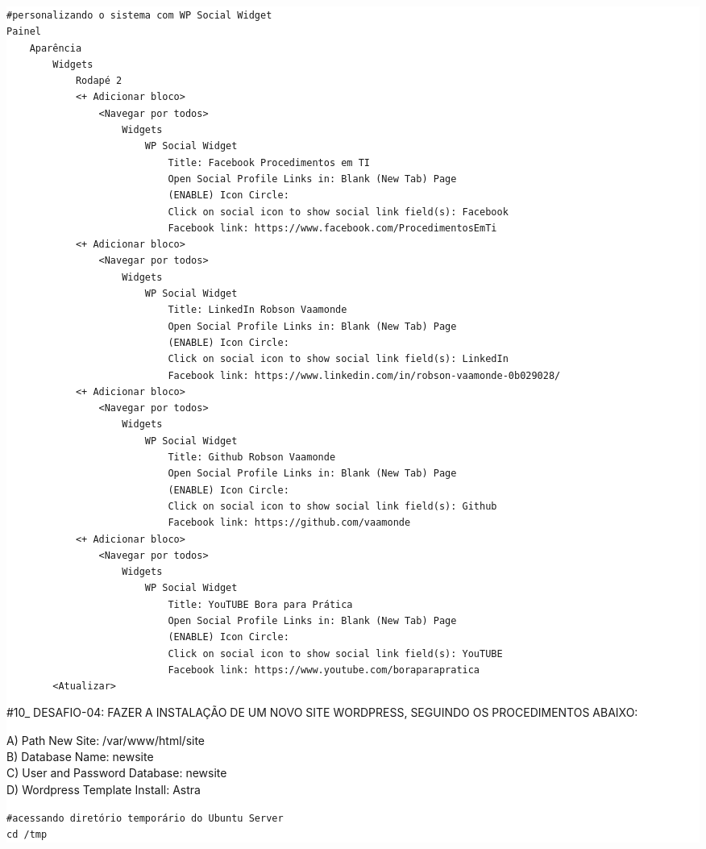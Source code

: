 	#personalizando o sistema com WP Social Widget
	Painel
		Aparência
			Widgets
				Rodapé 2
				<+ Adicionar bloco>
					<Navegar por todos>
						Widgets
							WP Social Widget
								Title: Facebook Procedimentos em TI
								Open Social Profile Links in: Blank (New Tab) Page
								(ENABLE) Icon Circle:
								Click on social icon to show social link field(s): Facebook
								Facebook link: https://www.facebook.com/ProcedimentosEmTi
				<+ Adicionar bloco>
					<Navegar por todos>
						Widgets
							WP Social Widget
								Title: LinkedIn Robson Vaamonde
								Open Social Profile Links in: Blank (New Tab) Page
								(ENABLE) Icon Circle:
								Click on social icon to show social link field(s): LinkedIn
								Facebook link: https://www.linkedin.com/in/robson-vaamonde-0b029028/
				<+ Adicionar bloco>
					<Navegar por todos>
						Widgets
							WP Social Widget
								Title: Github Robson Vaamonde
								Open Social Profile Links in: Blank (New Tab) Page
								(ENABLE) Icon Circle:
								Click on social icon to show social link field(s): Github
								Facebook link: https://github.com/vaamonde
				<+ Adicionar bloco>
					<Navegar por todos>
						Widgets
							WP Social Widget
								Title: YouTUBE Bora para Prática
								Open Social Profile Links in: Blank (New Tab) Page
								(ENABLE) Icon Circle:
								Click on social icon to show social link field(s): YouTUBE
								Facebook link: https://www.youtube.com/boraparapratica
			<Atualizar>

#10_ DESAFIO-04: FAZER A INSTALAÇÃO DE UM NOVO SITE WORDPRESS, SEGUINDO OS PROCEDIMENTOS ABAIXO:

A) Path New Site: /var/www/html/site<br>
B) Database Name: newsite<br>
C) User and Password Database: newsite<br>
D) Wordpress Template Install: Astra

	#acessando diretório temporário do Ubuntu Server
	cd /tmp
